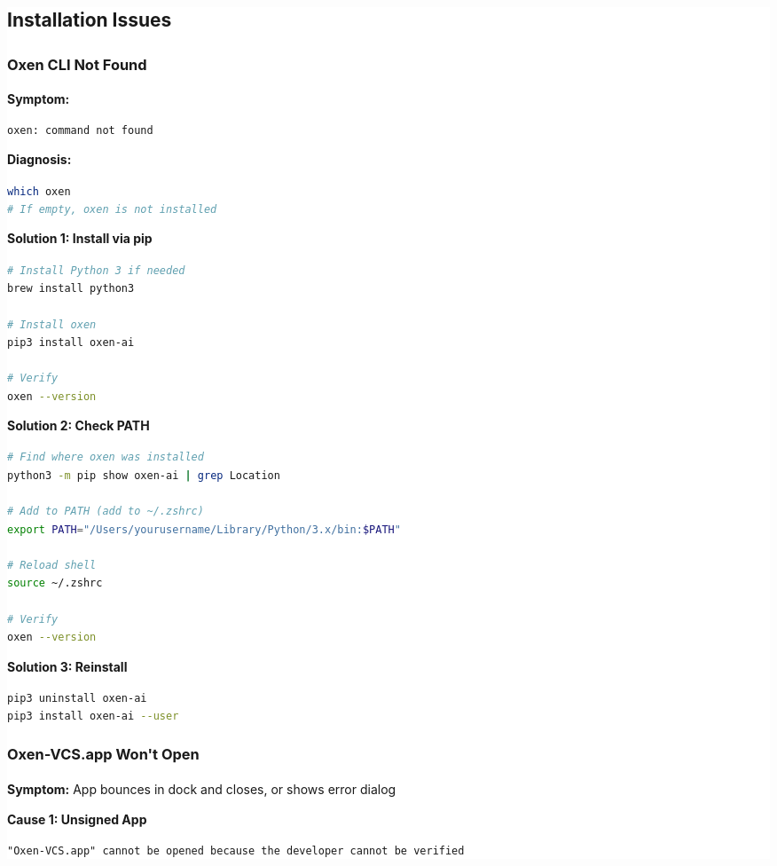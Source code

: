 
## Installation Issues

### Oxen CLI Not Found

**Symptom:**
```
oxen: command not found
```

**Diagnosis:**
```bash
which oxen
# If empty, oxen is not installed
```

**Solution 1: Install via pip**
```bash
# Install Python 3 if needed
brew install python3

# Install oxen
pip3 install oxen-ai

# Verify
oxen --version
```

**Solution 2: Check PATH**
```bash
# Find where oxen was installed
python3 -m pip show oxen-ai | grep Location

# Add to PATH (add to ~/.zshrc)
export PATH="/Users/yourusername/Library/Python/3.x/bin:$PATH"

# Reload shell
source ~/.zshrc

# Verify
oxen --version
```

**Solution 3: Reinstall**
```bash
pip3 uninstall oxen-ai
pip3 install oxen-ai --user
```

### Oxen-VCS.app Won't Open

**Symptom:** App bounces in dock and closes, or shows error dialog

**Cause 1: Unsigned App**
```
"Oxen-VCS.app" cannot be opened because the developer cannot be verified
```
